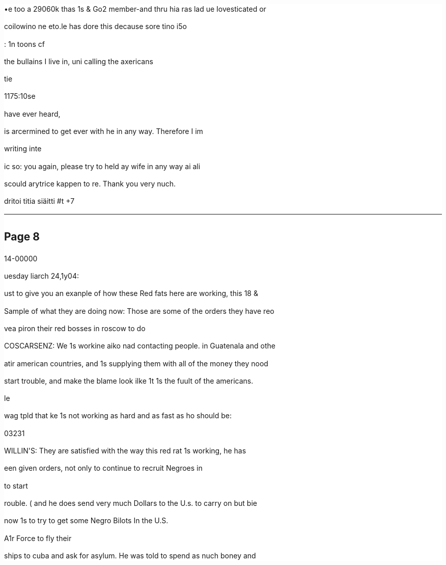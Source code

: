 •e too a 29060k thas 1s & Go2 member-and thru hia ras lad ue Iovesticated or

coilowino ne eto.le has dore this decause sore tino i5o

: 1n toons cf

the bullains I live in, uni calling the axericans

tie

1175:10se

have ever heard,

is arcermined to get ever with he in any way. Therefore I im

writing inte

ic so: you again, please try to held ay wife in any way ai ali

scould arytrice kappen to re. Thank you very nuch.

dritoi titia siäitti #t +7

---

## Page 8

14-00000

uesday liarch 24,1y04:

ust to give you an exanple of how these Red fats here are working, this 18 &

Sample of what they are doing now: Those are some of the orders they have reo

vea piron their red bosses in roscow to do

COSCARSENZ: We 1s workine aiko nad contacting people. in Guatenala and othe

atir american countries, and 1s supplying them with all of the money they nood

start trouble, and make the blame look ilke 1t 1s the fuult of the americans.

le

wag tpld that ke 1s not working as hard and as fast as ho should be:

03231

WILLIN'S: They are satisfied with the way this red rat 1s working, he has

een given orders, not only to continue to recruit Negroes in

to start

rouble. ( and he does send very much Dollars to the U.s. to carry on but bie

now 1s to try to get some Negro Bilots In the U.S.

A1r Force to fly their

ships to cuba and ask for asylum. He was told to spend as nuch boney and
